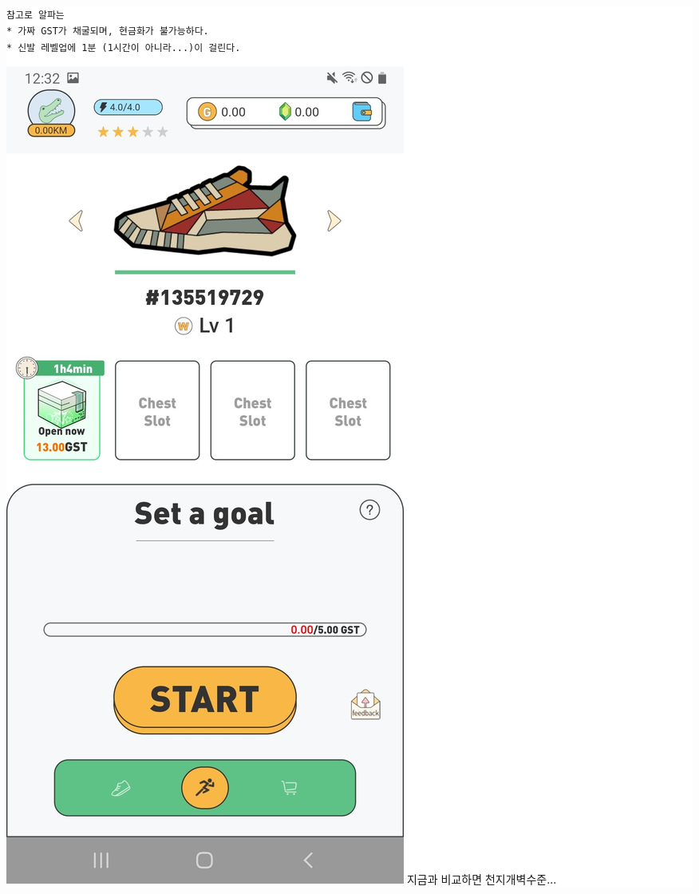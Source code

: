```
참고로 알파는
* 가짜 GST가 채굴되며, 현금화가 불가능하다.
* 신발 레벨업에 1분 (1시간이 아니라...)이 걸린다.
```

![알파 버전의 스테픈](/assets/img/stepn/stepn-legacy.jpeg)
지금과 비교하면 천지개벽수준...
